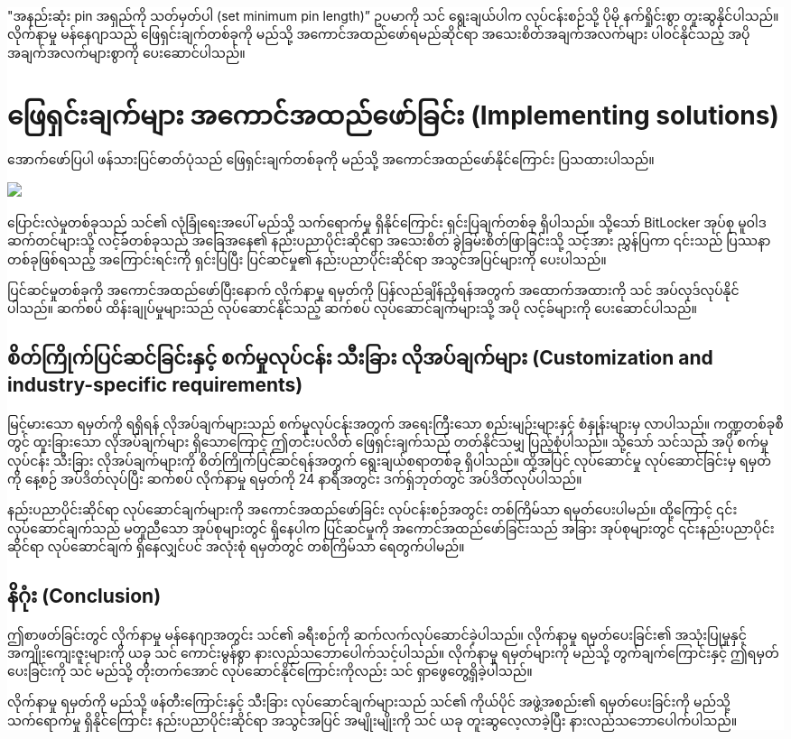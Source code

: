 "အနည်းဆုံး pin အရှည်ကို သတ်မှတ်ပါ (set minimum pin length)” ဥပမာကို သင် ရွေးချယ်ပါက လုပ်ငန်းစဉ်သို့ ပိုမို နက်ရှိုင်းစွာ တူးဆွနိုင်ပါသည်။ လိုက်နာမှု မန်နေဂျာသည် ဖြေရှင်းချက်တစ်ခုကို မည်သို့ အကောင်အထည်ဖော်ရမည်ဆိုင်ရာ အသေးစိတ်အချက်အလက်များ ပါဝင်နိုင်သည့် အပို အချက်အလက်များစွာကို ပေးဆောင်ပါသည်။

# ဖြေရှင်းချက်များ အကောင်အထည်ဖော်ခြင်း (Implementing solutions)

အောက်ဖော်ပြပါ ဖန်သားပြင်ဓာတ်ပုံသည် ဖြေရှင်းချက်တစ်ခုကို မည်သို့ အကောင်အထည်ဖော်နိုင်ကြောင်း ပြသထားပါသည်။

<img src="https://d3c33hcgiwev3.cloudfront.net/imageAssetProxy.v1/C7mnAwyuQsK12zSgBkcI1A_92fdb99ed3f54395b983f03eec3574e1_image.png?expiry=1744588800000&hmac=5muVtuOe-OzsayKegfbZVVIvbmkWZi11Ea2YGl4Bwgw">

ပြောင်းလဲမှုတစ်ခုသည် သင်၏ လုံခြုံရေးအပေါ် မည်သို့ သက်ရောက်မှု ရှိနိုင်ကြောင်း ရှင်းပြချက်တစ်ခု ရှိပါသည်။ သို့သော် BitLocker အုပ်စု မူဝါဒ ဆက်တင်များသို့ လင့်ခ်တစ်ခုသည် အခြေအနေ၏ နည်းပညာပိုင်းဆိုင်ရာ အသေးစိတ် ခွဲခြမ်းစိတ်ဖြာခြင်းသို့ သင့်အား ညွှန်ပြကာ ၎င်းသည် ပြဿနာတစ်ခုဖြစ်ရသည့် အကြောင်းရင်းကို ရှင်းပြပြီး ပြင်ဆင်မှု၏ နည်းပညာပိုင်းဆိုင်ရာ အသွင်အပြင်များကို ပေးပါသည်။

ပြင်ဆင်မှုတစ်ခုကို အကောင်အထည်ဖော်ပြီးနောက် လိုက်နာမှု ရမှတ်ကို ပြန်လည်ချိန်ညှိရန်အတွက် အထောက်အထားကို သင် အပ်လုဒ်လုပ်နိုင်ပါသည်။ ဆက်စပ် ထိန်းချုပ်မှုများသည် လုပ်ဆောင်နိုင်သည့် ဆက်စပ် လုပ်ဆောင်ချက်များသို့ အပို လင့်ခ်များကို ပေးဆောင်ပါသည်။

## စိတ်ကြိုက်ပြင်ဆင်ခြင်းနှင့် စက်မှုလုပ်ငန်း သီးခြား လိုအပ်ချက်များ (Customization and industry-specific requirements)

မြင့်မားသော ရမှတ်ကို ရရှိရန် လိုအပ်ချက်များသည် စက်မှုလုပ်ငန်းအတွက် အရေးကြီးသော စည်းမျဉ်းများနှင့် စံနှုန်းများမှ လာပါသည်။ ကဏ္ဍတစ်ခုစီတွင် ထူးခြားသော လိုအပ်ချက်များ ရှိသောကြောင့် ဤတင်းပလိတ် ဖြေရှင်းချက်သည် တတ်နိုင်သမျှ ပြည့်စုံပါသည်။ သို့သော် သင်သည် အပို စက်မှုလုပ်ငန်း သီးခြား လိုအပ်ချက်များကို စိတ်ကြိုက်ပြင်ဆင်ရန်အတွက် ရွေးချယ်စရာတစ်ခု ရှိပါသည်။ ထို့အပြင် လုပ်ဆောင်မှု လုပ်ဆောင်ခြင်းမှ ရမှတ်ကို နေ့စဉ် အပ်ဒိတ်လုပ်ပြီး ဆက်စပ် လိုက်နာမှု ရမှတ်ကို 24 နာရီအတွင်း ဒက်ရှ်ဘုတ်တွင် အပ်ဒိတ်လုပ်ပါသည်။

နည်းပညာပိုင်းဆိုင်ရာ လုပ်ဆောင်ချက်များကို အကောင်အထည်ဖော်ခြင်း လုပ်ငန်းစဉ်အတွင်း တစ်ကြိမ်သာ ရမှတ်ပေးပါမည်။ ထို့ကြောင့် ၎င်းလုပ်ဆောင်ချက်သည် မတူညီသော အုပ်စုများတွင် ရှိနေပါက ပြင်ဆင်မှုကို အကောင်အထည်ဖော်ခြင်းသည် အခြား အုပ်စုများတွင် ၎င်းနည်းပညာပိုင်းဆိုင်ရာ လုပ်ဆောင်ချက် ရှိနေလျှင်ပင် အလုံးစုံ ရမှတ်တွင် တစ်ကြိမ်သာ ရေတွက်ပါမည်။

## နိဂုံး (Conclusion)

ဤစာဖတ်ခြင်းတွင် လိုက်နာမှု မန်နေဂျာအတွင်း သင်၏ ခရီးစဉ်ကို ဆက်လက်လုပ်ဆောင်ခဲ့ပါသည်။ လိုက်နာမှု ရမှတ်ပေးခြင်း၏ အသုံးပြုမှုနှင့် အကျိုးကျေးဇူးများကို ယခု သင် ကောင်းမွန်စွာ နားလည်သဘောပေါက်သင့်ပါသည်။ လိုက်နာမှု ရမှတ်များကို မည်သို့ တွက်ချက်ကြောင်းနှင့် ဤရမှတ်ပေးခြင်းကို သင် မည်သို့ တိုးတက်အောင် လုပ်ဆောင်နိုင်ကြောင်းကိုလည်း သင် ရှာဖွေတွေ့ရှိခဲ့ပါသည်။

လိုက်နာမှု ရမှတ်ကို မည်သို့ ဖန်တီးကြောင်းနှင့် သီးခြား လုပ်ဆောင်ချက်များသည် သင်၏ ကိုယ်ပိုင် အဖွဲ့အစည်း၏ ရမှတ်ပေးခြင်းကို မည်သို့ သက်ရောက်မှု ရှိနိုင်ကြောင်း နည်းပညာပိုင်းဆိုင်ရာ အသွင်အပြင် အမျိုးမျိုးကို သင် ယခု တူးဆွလေ့လာခဲ့ပြီး နားလည်သဘောပေါက်ပါသည်။
